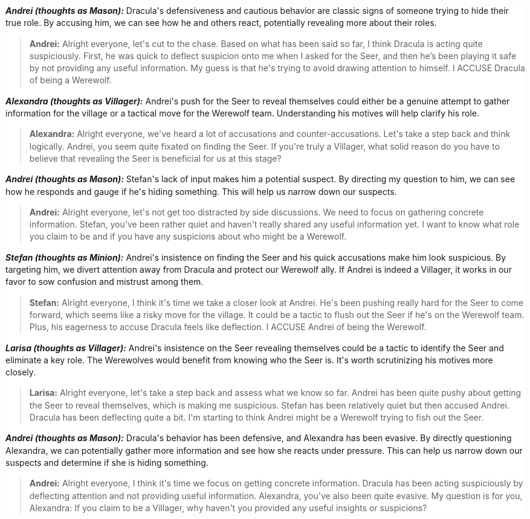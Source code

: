 
***Andrei (thoughts as Mason):*** Dracula's defensiveness and cautious behavior are classic signs of someone trying to hide their true role. By accusing him, we can see how he and others react, potentially revealing more about their roles.
> **Andrei:** Alright everyone, let's cut to the chase. Based on what has been said so far, I think Dracula is acting quite suspiciously. First, he was quick to deflect suspicion onto me when I asked for the Seer, and then he’s been playing it safe by not providing any useful information. My guess is that he's trying to avoid drawing attention to himself. I ACCUSE Dracula of being a Werewolf.


***Alexandra (thoughts as Villager):*** Andrei's push for the Seer to reveal themselves could either be a genuine attempt to gather information for the village or a tactical move for the Werewolf team. Understanding his motives will help clarify his role.
> **Alexandra:** Alright everyone, we've heard a lot of accusations and counter-accusations. Let's take a step back and think logically. Andrei, you seem quite fixated on finding the Seer. If you're truly a Villager, what solid reason do you have to believe that revealing the Seer is beneficial for us at this stage?


***Andrei (thoughts as Mason):*** Stefan's lack of input makes him a potential suspect. By directing my question to him, we can see how he responds and gauge if he's hiding something. This will help us narrow down our suspects.
> **Andrei:** Alright everyone, let's not get too distracted by side discussions. We need to focus on gathering concrete information. Stefan, you've been rather quiet and haven't really shared any useful information yet. I want to know what role you claim to be and if you have any suspicions about who might be a Werewolf.


***Stefan (thoughts as Minion):*** Andrei's insistence on finding the Seer and his quick accusations make him look suspicious. By targeting him, we divert attention away from Dracula and protect our Werewolf ally. If Andrei is indeed a Villager, it works in our favor to sow confusion and mistrust among them.
> **Stefan:** Alright everyone, I think it's time we take a closer look at Andrei. He's been pushing really hard for the Seer to come forward, which seems like a risky move for the village. It could be a tactic to flush out the Seer if he's on the Werewolf team. Plus, his eagerness to accuse Dracula feels like deflection. I ACCUSE Andrei of being the Werewolf.


***Larisa (thoughts as Villager):*** Andrei's insistence on the Seer revealing themselves could be a tactic to identify the Seer and eliminate a key role. The Werewolves would benefit from knowing who the Seer is. It's worth scrutinizing his motives more closely.
> **Larisa:** Alright everyone, let's take a step back and assess what we know so far. Andrei has been quite pushy about getting the Seer to reveal themselves, which is making me suspicious. Stefan has been relatively quiet but then accused Andrei. Dracula has been deflecting quite a bit. I'm starting to think Andrei might be a Werewolf trying to fish out the Seer.


***Andrei (thoughts as Mason):*** Dracula's behavior has been defensive, and Alexandra has been evasive. By directly questioning Alexandra, we can potentially gather more information and see how she reacts under pressure. This can help us narrow down our suspects and determine if she is hiding something.
> **Andrei:** Alright everyone, I think it's time we focus on getting concrete information. Dracula has been acting suspiciously by deflecting attention and not providing useful information. Alexandra, you've also been quite evasive. My question is for you, Alexandra: If you claim to be a Villager, why haven't you provided any useful insights or suspicions?
